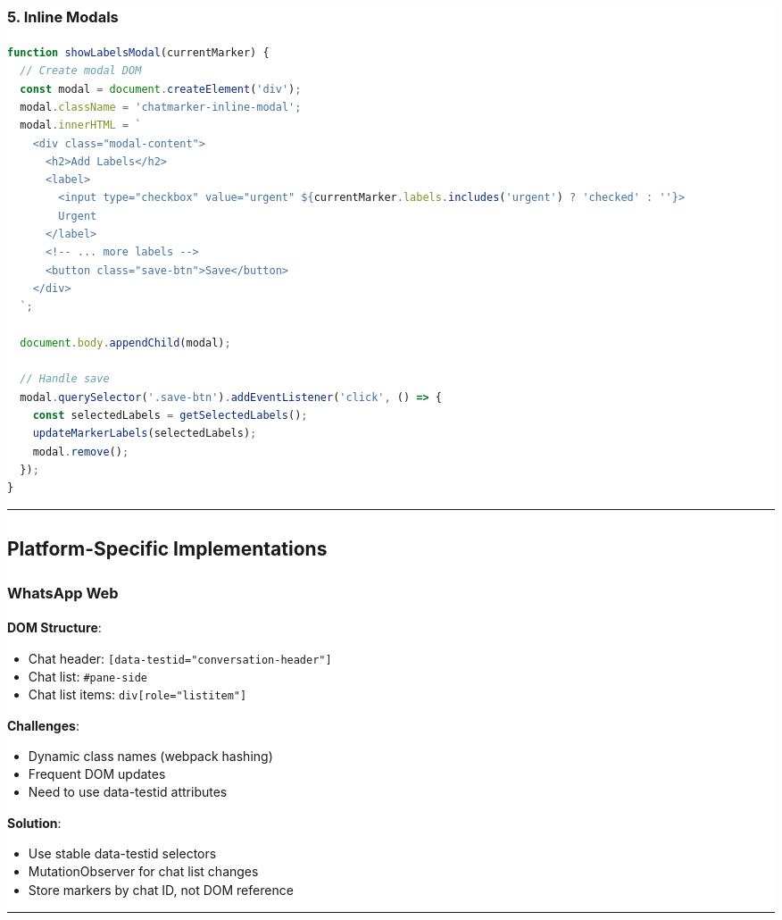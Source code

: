 ### 5. Inline Modals

```javascript
function showLabelsModal(currentMarker) {
  // Create modal DOM
  const modal = document.createElement('div');
  modal.className = 'chatmarker-inline-modal';
  modal.innerHTML = `
    <div class="modal-content">
      <h2>Add Labels</h2>
      <label>
        <input type="checkbox" value="urgent" ${currentMarker.labels.includes('urgent') ? 'checked' : ''}>
        Urgent
      </label>
      <!-- ... more labels -->
      <button class="save-btn">Save</button>
    </div>
  `;

  document.body.appendChild(modal);

  // Handle save
  modal.querySelector('.save-btn').addEventListener('click', () => {
    const selectedLabels = getSelectedLabels();
    updateMarkerLabels(selectedLabels);
    modal.remove();
  });
}
```

---

## Platform-Specific Implementations

### WhatsApp Web

**DOM Structure**:
- Chat header: `[data-testid="conversation-header"]`
- Chat list: `#pane-side`
- Chat list items: `div[role="listitem"]`

**Challenges**:
- Dynamic class names (webpack hashing)
- Frequent DOM updates
- Need to use data-testid attributes

**Solution**:
- Use stable data-testid selectors
- MutationObserver for chat list changes
- Store markers by chat ID, not DOM reference

---